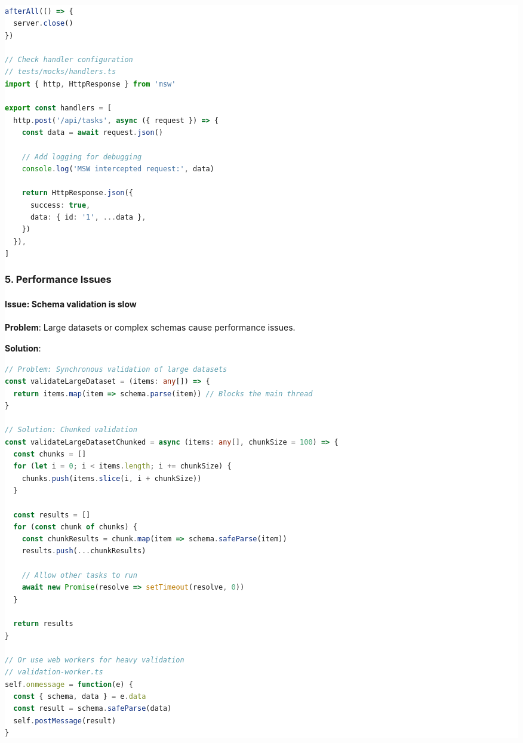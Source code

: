 ```typescript
afterAll(() => {
  server.close()
})

// Check handler configuration
// tests/mocks/handlers.ts
import { http, HttpResponse } from 'msw'

export const handlers = [
  http.post('/api/tasks', async ({ request }) => {
    const data = await request.json()
    
    // Add logging for debugging
    console.log('MSW intercepted request:', data)
    
    return HttpResponse.json({
      success: true,
      data: { id: '1', ...data },
    })
  }),
]
```

### 5. Performance Issues

#### Issue: Schema validation is slow

**Problem**: Large datasets or complex schemas cause performance issues.

**Solution**:
```typescript
// Problem: Synchronous validation of large datasets
const validateLargeDataset = (items: any[]) => {
  return items.map(item => schema.parse(item)) // Blocks the main thread
}

// Solution: Chunked validation
const validateLargeDatasetChunked = async (items: any[], chunkSize = 100) => {
  const chunks = []
  for (let i = 0; i < items.length; i += chunkSize) {
    chunks.push(items.slice(i, i + chunkSize))
  }
  
  const results = []
  for (const chunk of chunks) {
    const chunkResults = chunk.map(item => schema.safeParse(item))
    results.push(...chunkResults)
    
    // Allow other tasks to run
    await new Promise(resolve => setTimeout(resolve, 0))
  }
  
  return results
}

// Or use web workers for heavy validation
// validation-worker.ts
self.onmessage = function(e) {
  const { schema, data } = e.data
  const result = schema.safeParse(data)
  self.postMessage(result)
}
```
